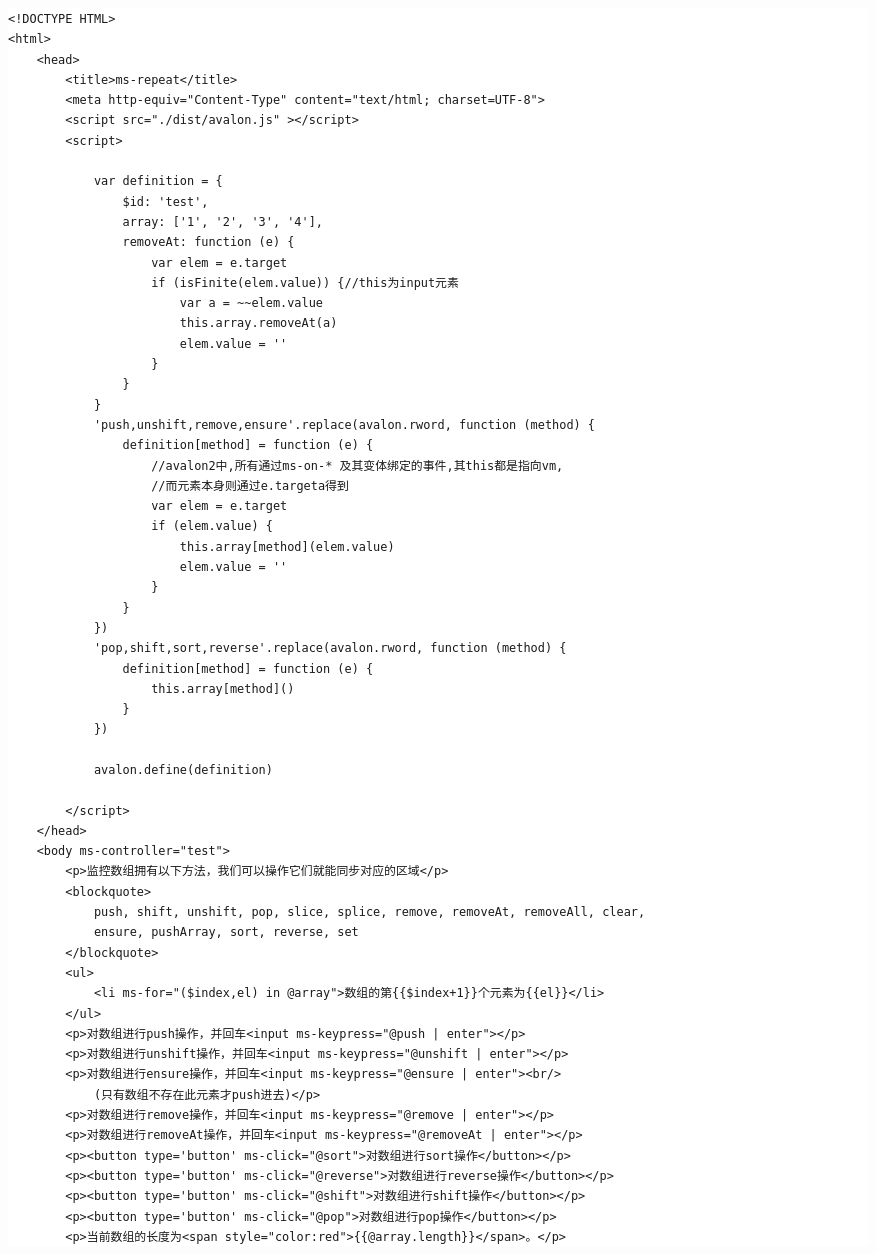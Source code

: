 	
	<!DOCTYPE HTML>
	<html>
	    <head>
	        <title>ms-repeat</title>
	        <meta http-equiv="Content-Type" content="text/html; charset=UTF-8">
	        <script src="./dist/avalon.js" ></script>
	        <script>
	
	            var definition = {
	                $id: 'test',
	                array: ['1', '2', '3', '4'],
	                removeAt: function (e) {
	                    var elem = e.target
	                    if (isFinite(elem.value)) {//this为input元素
	                        var a = ~~elem.value
	                        this.array.removeAt(a)
	                        elem.value = ''
	                    }
	                }
	            }
	            'push,unshift,remove,ensure'.replace(avalon.rword, function (method) {
	                definition[method] = function (e) {
	                    //avalon2中,所有通过ms-on-* 及其变体绑定的事件,其this都是指向vm,
	                    //而元素本身则通过e.targeta得到
	                    var elem = e.target
	                    if (elem.value) {
	                        this.array[method](elem.value)
	                        elem.value = ''
	                    }
	                }
	            })
	            'pop,shift,sort,reverse'.replace(avalon.rword, function (method) {
	                definition[method] = function (e) {
	                    this.array[method]()
	                }
	            })
	            
	            avalon.define(definition)
	
	        </script>
	    </head>
	    <body ms-controller="test">
	        <p>监控数组拥有以下方法，我们可以操作它们就能同步对应的区域</p>
	        <blockquote>
	            push, shift, unshift, pop, slice, splice, remove, removeAt, removeAll, clear,
	            ensure, pushArray, sort, reverse, set
	        </blockquote>
	        <ul>
	            <li ms-for="($index,el) in @array">数组的第{{$index+1}}个元素为{{el}}</li>
	        </ul>
	        <p>对数组进行push操作，并回车<input ms-keypress="@push | enter"></p>
	        <p>对数组进行unshift操作，并回车<input ms-keypress="@unshift | enter"></p>
	        <p>对数组进行ensure操作，并回车<input ms-keypress="@ensure | enter"><br/>
	            (只有数组不存在此元素才push进去)</p>
	        <p>对数组进行remove操作，并回车<input ms-keypress="@remove | enter"></p>
	        <p>对数组进行removeAt操作，并回车<input ms-keypress="@removeAt | enter"></p>
	        <p><button type='button' ms-click="@sort">对数组进行sort操作</button></p>
	        <p><button type='button' ms-click="@reverse">对数组进行reverse操作</button></p>
	        <p><button type='button' ms-click="@shift">对数组进行shift操作</button></p>
	        <p><button type='button' ms-click="@pop">对数组进行pop操作</button></p>
	        <p>当前数组的长度为<span style="color:red">{{@array.length}}</span>。</p>
	